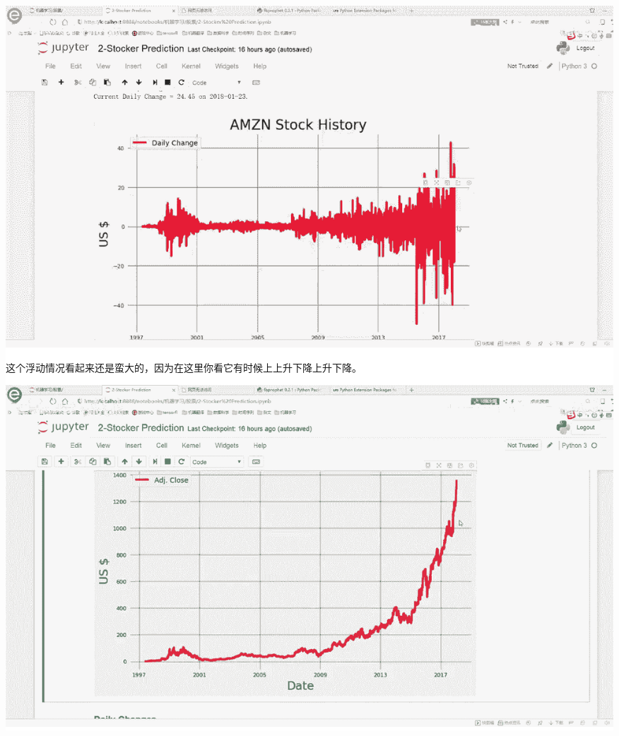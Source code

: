 ![](img/f049d7ed36e9f5073c629c65911f8e57_3.png)

这个浮动情况看起来还是蛮大的，因为在这里你看它有时候上上升下降上升下降。

![](img/f049d7ed36e9f5073c629c65911f8e57_5.png)
